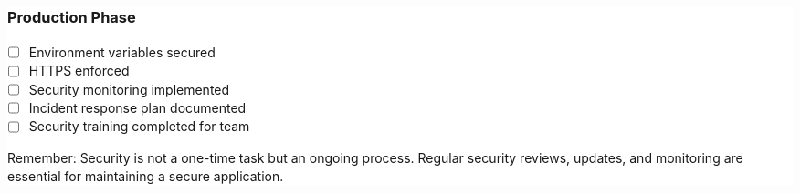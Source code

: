 ### Production Phase
- [ ] Environment variables secured
- [ ] HTTPS enforced
- [ ] Security monitoring implemented
- [ ] Incident response plan documented
- [ ] Security training completed for team

Remember: Security is not a one-time task but an ongoing process. Regular security reviews, updates, and monitoring are essential for maintaining a secure application.
